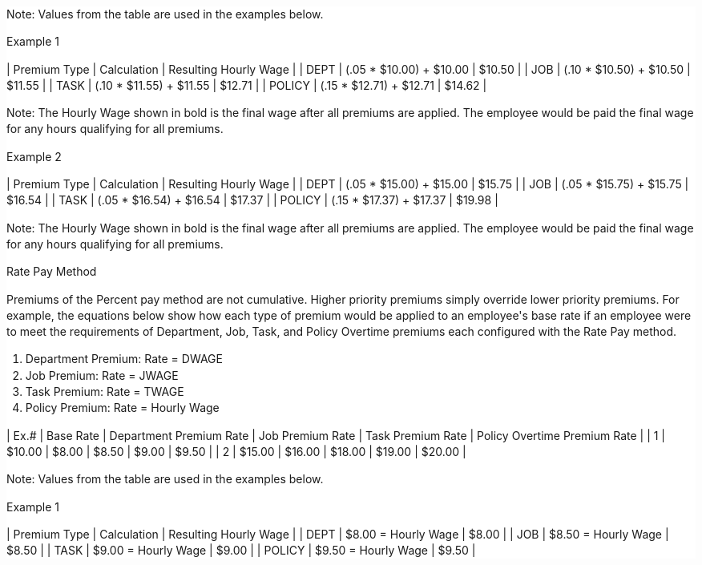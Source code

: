Note: Values from the table are used in the examples below.

Example 1

| Premium Type | Calculation | Resulting Hourly Wage |
| DEPT | (.05 \* $10.00) + $10.00 | $10.50 |
| JOB | (.10 \* $10.50) + $10.50 | $11.55 |
| TASK | (.10 \* $11.55) + $11.55 | $12.71 |
| POLICY | (.15 \* $12.71) + $12.71 | $14.62 |

Note: The Hourly Wage shown in bold is the final wage after all premiums are applied. The employee would be paid the final wage for any hours qualifying for all premiums.

Example 2

| Premium Type | Calculation | Resulting Hourly Wage |
| DEPT | (.05 \* $15.00) + $15.00 | $15.75 |
| JOB | (.05 \* $15.75) + $15.75 | $16.54 |
| TASK | (.05 \* $16.54) + $16.54 | $17.37 |
| POLICY | (.15 \* $17.37) + $17.37 | $19.98 |

Note: The Hourly Wage shown in bold is the final wage after all premiums are applied. The employee would be paid the final wage for any hours qualifying for all premiums.

Rate Pay Method

Premiums of the Percent pay method are not cumulative. Higher priority premiums simply override lower priority premiums. For example, the equations below show how each type of premium would be applied to an employee's base rate if an employee were to meet the requirements of Department, Job, Task, and Policy Overtime premiums each configured with the Rate Pay method.

1. Department Premium: Rate = DWAGE
2. Job Premium: Rate = JWAGE
3. Task Premium: Rate = TWAGE
4. Policy Premium: Rate = Hourly Wage

| Ex.# | Base Rate | Department Premium Rate | Job Premium Rate | Task Premium Rate | Policy Overtime Premium Rate |
| 1 | $10.00 | $8.00 | $8.50 | $9.00 | $9.50 |
| 2 | $15.00 | $16.00 | $18.00 | $19.00 | $20.00 |

Note: Values from the table are used in the examples below.

Example 1

| Premium Type | Calculation | Resulting Hourly Wage |
| DEPT | $8.00 = Hourly Wage | $8.00 |
| JOB | $8.50 = Hourly Wage | $8.50 |
| TASK | $9.00 = Hourly Wage | $9.00 |
| POLICY | $9.50 = Hourly Wage | $9.50 |
